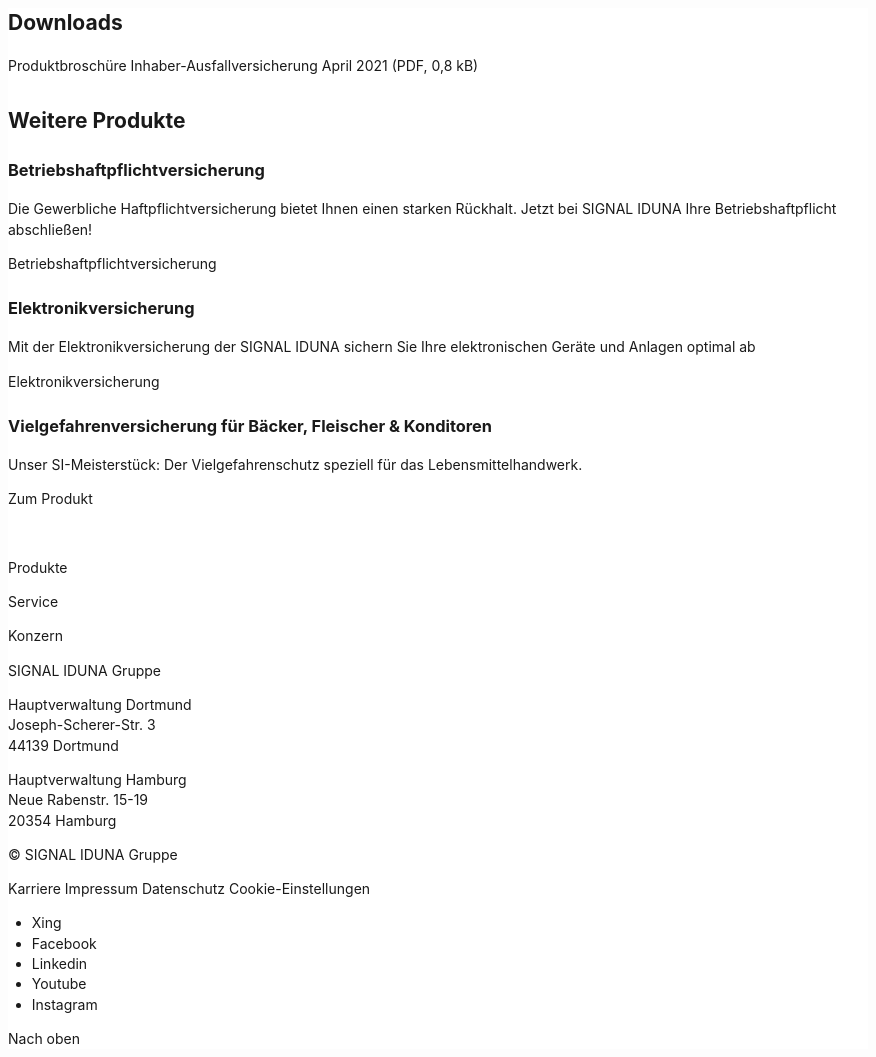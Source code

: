 ##  Downloads

Produktbroschüre Inhaber-Ausfall­versicherung April 2021 (PDF, 0,8 kB)

##  Weitere Produkte

###  Betriebshaftpflicht­versicherung

Die Gewerbliche Haftpflicht­versicherung bietet Ihnen einen starken Rückhalt.
Jetzt bei SIGNAL IDUNA Ihre Betriebshaftpflicht abschließen!

Betriebshaftpflichtversicherung

###  Elektronik­versicherung

Mit der Elektronik­versicherung der SIGNAL IDUNA sichern Sie Ihre
elektronischen Geräte und Anlagen optimal ab

Elektronikversicherung

###  Vielgefahren­versicherung für Bäcker, Fleischer & Konditoren

Unser SI-Meisterstück: Der Vielgefahrenschutz speziell für das
Lebensmittelhandwerk.

Zum Produkt

​

Produkte

Service

Konzern

SIGNAL IDUNA Gruppe

Hauptverwaltung Dortmund  
Joseph-Scherer-Str. 3  
44139 Dortmund

Hauptverwaltung Hamburg  
Neue Rabenstr. 15-19  
20354 Hamburg  

© SIGNAL IDUNA Gruppe

Karriere Impressum Datenschutz Cookie-Einstellungen

  * Xing
  * Facebook
  * Linkedin
  * Youtube
  * Instagram

Nach oben
